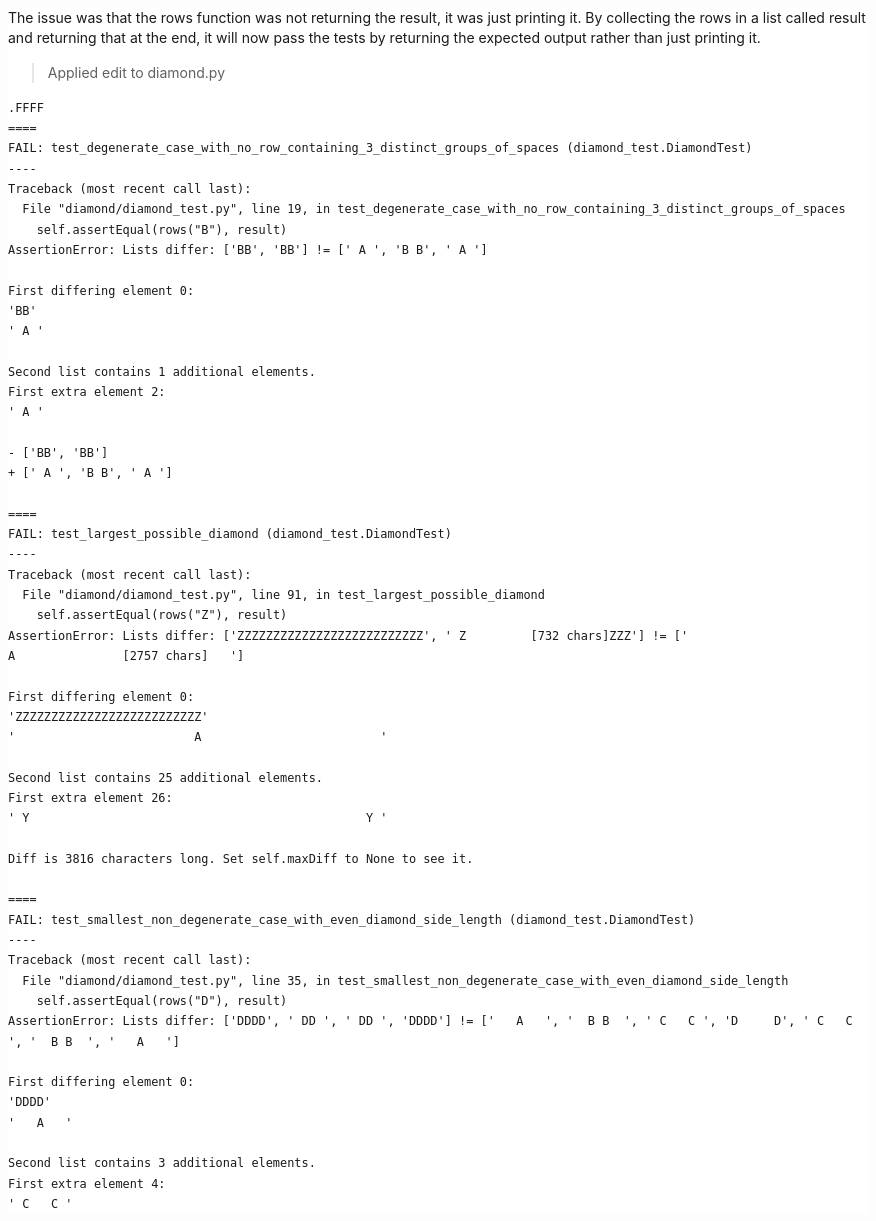 The issue was that the rows function was not returning the result, it was just printing it. By collecting the rows in a list called result and returning that at the end, it will now pass the tests by returning the expected output rather than just printing it.

> Applied edit to diamond.py  
```
.FFFF
====
FAIL: test_degenerate_case_with_no_row_containing_3_distinct_groups_of_spaces (diamond_test.DiamondTest)
----
Traceback (most recent call last):
  File "diamond/diamond_test.py", line 19, in test_degenerate_case_with_no_row_containing_3_distinct_groups_of_spaces
    self.assertEqual(rows("B"), result)
AssertionError: Lists differ: ['BB', 'BB'] != [' A ', 'B B', ' A ']

First differing element 0:
'BB'
' A '

Second list contains 1 additional elements.
First extra element 2:
' A '

- ['BB', 'BB']
+ [' A ', 'B B', ' A ']

====
FAIL: test_largest_possible_diamond (diamond_test.DiamondTest)
----
Traceback (most recent call last):
  File "diamond/diamond_test.py", line 91, in test_largest_possible_diamond
    self.assertEqual(rows("Z"), result)
AssertionError: Lists differ: ['ZZZZZZZZZZZZZZZZZZZZZZZZZZ', ' Z         [732 chars]ZZZ'] != ['                         A               [2757 chars]   ']

First differing element 0:
'ZZZZZZZZZZZZZZZZZZZZZZZZZZ'
'                         A                         '

Second list contains 25 additional elements.
First extra element 26:
' Y                                               Y '

Diff is 3816 characters long. Set self.maxDiff to None to see it.

====
FAIL: test_smallest_non_degenerate_case_with_even_diamond_side_length (diamond_test.DiamondTest)
----
Traceback (most recent call last):
  File "diamond/diamond_test.py", line 35, in test_smallest_non_degenerate_case_with_even_diamond_side_length
    self.assertEqual(rows("D"), result)
AssertionError: Lists differ: ['DDDD', ' DD ', ' DD ', 'DDDD'] != ['   A   ', '  B B  ', ' C   C ', 'D     D', ' C   C ', '  B B  ', '   A   ']

First differing element 0:
'DDDD'
'   A   '

Second list contains 3 additional elements.
First extra element 4:
' C   C '
```
